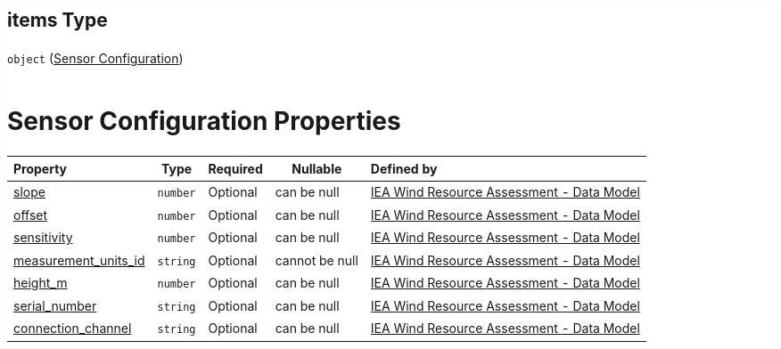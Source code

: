 ## items Type

`object` ([Sensor Configuration](iea43_wra_data_model-properties-measurement-location-measurement-location-properties-measurement-point-measurement-point-properties-sensor-configuration-sensor-configuration.md))

# Sensor Configuration Properties

| Property                                      | Type     | Required | Nullable       | Defined by                                                                                                                                                                                                                                                                                                                                                                                                                                                                                                                        |
| :-------------------------------------------- | -------- | -------- | -------------- | :-------------------------------------------------------------------------------------------------------------------------------------------------------------------------------------------------------------------------------------------------------------------------------------------------------------------------------------------------------------------------------------------------------------------------------------------------------------------------------------------------------------------------------- |
| [slope](#slope)                               | `number` | Optional | can be null    | [IEA Wind Resource Assessment - Data Model](iea43_wra_data_model-properties-measurement-location-measurement-location-properties-measurement-point-measurement-point-properties-sensor-configuration-sensor-configuration-properties-logger-slope.md "https&#x3A;//raw.githubusercontent.com/IEA-Task-43/digital_wra_data_standard/master/schema/iea43_wra_data_model.schema.json#/properties/measurement_location/items/properties/measurement_point/items/properties/sensor_config/items/properties/slope")                     |
| [offset](#offset)                             | `number` | Optional | can be null    | [IEA Wind Resource Assessment - Data Model](iea43_wra_data_model-properties-measurement-location-measurement-location-properties-measurement-point-measurement-point-properties-sensor-configuration-sensor-configuration-properties-logger-offset.md "https&#x3A;//raw.githubusercontent.com/IEA-Task-43/digital_wra_data_standard/master/schema/iea43_wra_data_model.schema.json#/properties/measurement_location/items/properties/measurement_point/items/properties/sensor_config/items/properties/offset")                   |
| [sensitivity](#sensitivity)                   | `number` | Optional | can be null    | [IEA Wind Resource Assessment - Data Model](iea43_wra_data_model-properties-measurement-location-measurement-location-properties-measurement-point-measurement-point-properties-sensor-configuration-sensor-configuration-properties-logger-sensitivity.md "https&#x3A;//raw.githubusercontent.com/IEA-Task-43/digital_wra_data_standard/master/schema/iea43_wra_data_model.schema.json#/properties/measurement_location/items/properties/measurement_point/items/properties/sensor_config/items/properties/sensitivity")         |
| [measurement_units_id](#measurement_units_id) | `string` | Optional | cannot be null | [IEA Wind Resource Assessment - Data Model](iea43_wra_data_model-properties-measurement-location-measurement-location-properties-measurement-point-measurement-point-properties-sensor-configuration-sensor-configuration-properties-measurement-units.md "https&#x3A;//raw.githubusercontent.com/IEA-Task-43/digital_wra_data_standard/master/schema/iea43_wra_data_model.schema.json#/properties/measurement_location/items/properties/measurement_point/items/properties/sensor_config/items/properties/measurement_units_id") |
| [height_m](#height_m)                         | `number` | Optional | can be null    | [IEA Wind Resource Assessment - Data Model](iea43_wra_data_model-properties-measurement-location-measurement-location-properties-measurement-point-measurement-point-properties-sensor-configuration-sensor-configuration-properties-logger-height-m.md "https&#x3A;//raw.githubusercontent.com/IEA-Task-43/digital_wra_data_standard/master/schema/iea43_wra_data_model.schema.json#/properties/measurement_location/items/properties/measurement_point/items/properties/sensor_config/items/properties/height_m")               |
| [serial_number](#serial_number)               | `string` | Optional | can be null    | [IEA Wind Resource Assessment - Data Model](iea43_wra_data_model-properties-measurement-location-measurement-location-properties-measurement-point-measurement-point-properties-sensor-configuration-sensor-configuration-properties-serial-number.md "https&#x3A;//raw.githubusercontent.com/IEA-Task-43/digital_wra_data_standard/master/schema/iea43_wra_data_model.schema.json#/properties/measurement_location/items/properties/measurement_point/items/properties/sensor_config/items/properties/serial_number")            |
| [connection_channel](#connection_channel)     | `string` | Optional | can be null    | [IEA Wind Resource Assessment - Data Model](iea43_wra_data_model-properties-measurement-location-measurement-location-properties-measurement-point-measurement-point-properties-sensor-configuration-sensor-configuration-properties-connection-channel.md "https&#x3A;//raw.githubusercontent.com/IEA-Task-43/digital_wra_data_standard/master/schema/iea43_wra_data_model.schema.json#/properties/measurement_location/items/properties/measurement_point/items/properties/sensor_config/items/properties/connection_channel")  |